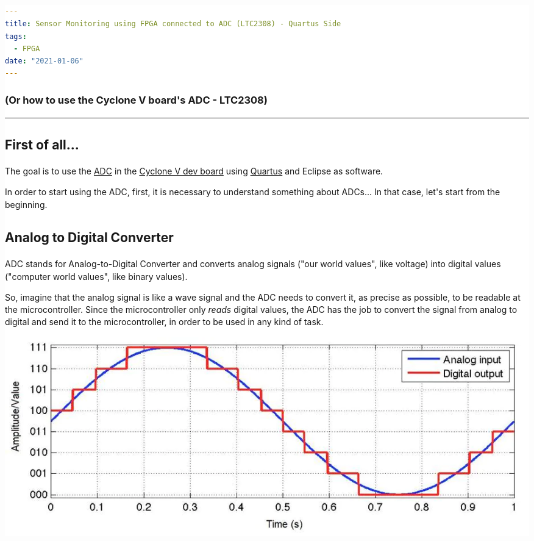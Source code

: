 ```yaml
---
title: Sensor Monitoring using FPGA connected to ADC (LTC2308) - Quartus Side
tags:
  - FPGA
date: "2021-01-06"
---
```


### (Or how to use the Cyclone V board's ADC - LTC2308)

---

## First of all...

The goal is to use the [ADC](https://www.analog.com/media/en/technical-documentation/data-sheets/2308fc.pdf) in the [Cyclone V dev board](https://www.digikey.pt/product-detail/en/terasic-inc/P0150/P0150-ND/4437934?utm_adgroup=Evaluation+Boards+-+Embedded+-+Complex+Logic+%28FPGA%2C+CPLD%29&mkwid=s0lPRfTCq&pcrid=294914797630&pkw=&pmt=&pdv=c&productid=4437934&slid=&gclid=Cj0KCQiAq97uBRCwARIsADTziyZ1LkkBkoJ1T5qDP-c0lC52miFpQGj6UNMtO8Wr7fuIuYmuFlnZ3VQaAjaJEALw_wcB) using [Quartus](https://www.intel.com/content/www/us/en/software/programmable/quartus-prime/overview.html) and Eclipse as software.

In order to start using the ADC, first, it is necessary to understand something about ADCs... In that case, let's start from the beginning.

## Analog to Digital Converter

ADC stands for Analog-to-Digital Converter and converts analog signals ("our world values", like voltage) into digital values ("computer world values", like binary values).

So, imagine that the analog signal is like a wave signal and the ADC needs to convert it, as precise as possible, to be readable at the microcontroller. Since the microcontroller only *reads* digital values, the ADC has the job to convert the signal from analog to digital and send it to the microcontroller, in order to be used in any kind of task.

![Sensor%20Monitoring%20using%20FPGA%20connected%20to%20ADC%20(LTC%20d6a2229c26cc4007aff593022b882346/Untitled.png](img/Untitled_0.png)
